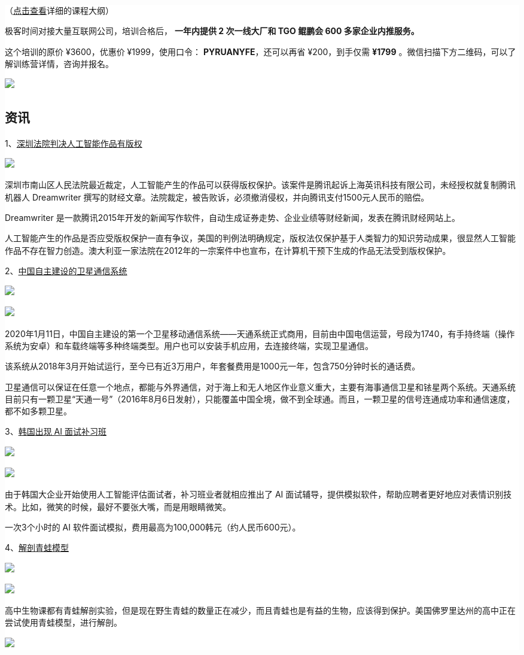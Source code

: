 （[点击查看](https://www.wangbase.com/blogimg/asset/202002/bg2020020505.jpg)详细的课程大纲）

极客时间对接大量互联网公司，培训合格后， **一年内提供 2 次一线大厂和 TGO 鲲鹏会 600 多家企业内推服务。**

这个培训的原价 ¥3600，优惠价 ¥1999，使用口令： **PYRUANYFE**，还可以再省  ¥200，到手仅需 **¥1799** 。微信扫描下方二维码，可以了解训练营详情，咨询并报名。

![](https://www.wangbase.com/blogimg/asset/202002/bg2020020507.jpg)

## 资讯

1、[深圳法院判决人工智能作品有版权](http://www.ecns.cn/m/news/society/2020-01-09/detail-ifzsqcrm6562963.shtml)

![](https://www.wangbase.com/blogimg/asset/202001/bg2020011403.jpg)

深圳市南山区人民法院最近裁定，人工智能产生的作品可以获得版权保护。该案件是腾讯起诉上海英讯科技有限公司，未经授权就复制腾讯机器人 Dreamwriter 撰写的财经文章。法院裁定，被告败诉，必须撤消侵权，并向腾讯支付1500元人民币的赔偿。

Dreamwriter 是一款腾讯2015年开发的新闻写作软件，自动生成证券走势、企业业绩等财经新闻，发表在腾讯财经网站上。

人工智能产生的作品是否应受版权保护一直有争议，美国的判例法明确规定，版权法仅保护基于人类智力的知识劳动成果，很显然人工智能作品不存在智力创造。澳大利亚一家法院在2012年的一宗案件中也宣布，在计算机干预下生成的作品无法受到版权保护。

2、[中国自主建设的卫星通信系统](https://smart.huanqiu.com/article/3wb5Cb5qkz7)

![](https://www.wangbase.com/blogimg/asset/202001/bg2020011304.jpg)

![](https://www.wangbase.com/blogimg/asset/202001/bg2020011305.jpg)

2020年1月11日，中国自主建设的第一个卫星移动通信系统——天通系统正式商用，目前由中国电信运营，号段为1740，有手持终端（操作系统为安卓）和车载终端等多种终端类型。用户也可以安装手机应用，去连接终端，实现卫星通信。

该系统从2018年3月开始试运行，至今已有近3万用户，年套餐费用是1000元一年，包含750分钟时长的通话费。

卫星通信可以保证在任意一个地点，都能与外界通信，对于海上和无人地区作业意义重大，主要有海事通信卫星和铱星两个系统。天通系统目前只有一颗卫星“天通一号”（2016年8月6日发射），只能覆盖中国全境，做不到全球通。而且，一颗卫星的信号连通成功率和通信速度，都不如多颗卫星。

3、[韩国出现 AI 面试补习班](https://www.reuters.com/article/us-southkorea-artificial-intelligence-jo/smile-with-your-eyes-how-to-beat-south-koreas-ai-hiring-bots-and-land-a-job-idUSKBN1ZC022)

![](https://www.wangbase.com/blogimg/asset/202001/bg2020011302.jpg)

![](https://www.wangbase.com/blogimg/asset/202001/bg2020011303.jpg)

由于韩国大企业开始使用人工智能评估面试者，补习班业者就相应推出了 AI 面试辅导，提供模拟软件，帮助应聘者更好地应对表情识别技术。比如，微笑的时候，最好不要张大嘴，而是用眼睛微笑。

一次3个小时的 AI 软件面试模拟，费用最高为100,000韩元（约人民币600元）。

4、[解剖青蛙模型](https://www.wbur.org/hereandnow/2020/01/02/florida-synthetic-frog-dissect)

![](https://www.wangbase.com/blogimg/asset/202001/bg2020010301.jpg)

![](https://www.wangbase.com/blogimg/asset/202001/bg2020010302.jpg)

高中生物课都有青蛙解剖实验，但是现在野生青蛙的数量正在减少，而且青蛙也是有益的生物，应该得到保护。美国佛罗里达州的高中正在尝试使用青蛙模型，进行解剖。

![](https://www.wangbase.com/blogimg/asset/202001/bg2020010303.jpg)
